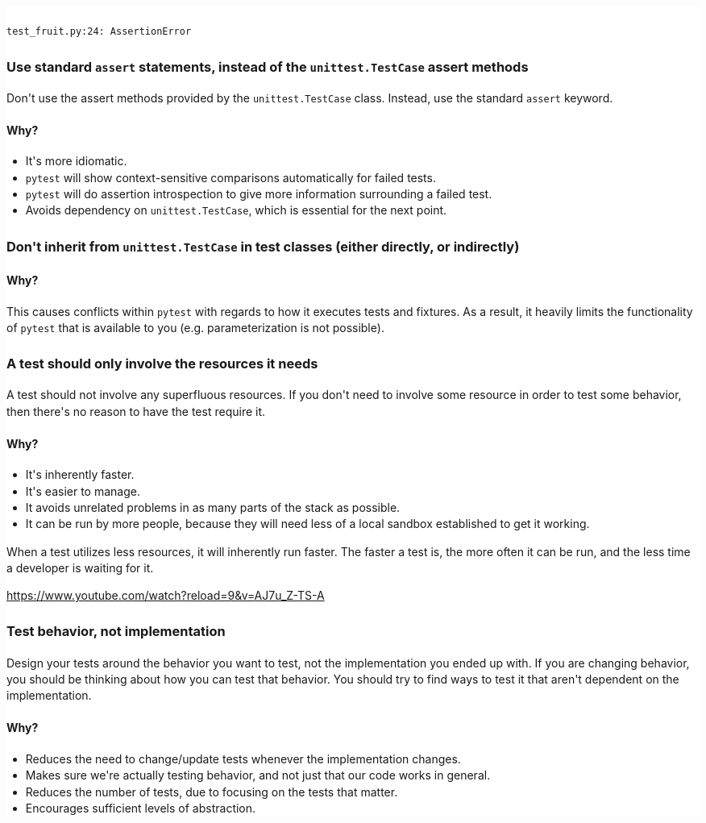 ```

test_fruit.py:24: AssertionError
```

### Use standard `assert` statements, instead of the `unittest.TestCase` assert methods

Don't use the assert methods provided by the `unittest.TestCase` class. Instead, use the standard `assert` keyword.

#### Why?

* It's more idiomatic.
* `pytest` will show context-sensitive comparisons automatically for failed tests.
* `pytest` will do assertion introspection to give more information surrounding a failed test.
* Avoids dependency on `unittest.TestCase`, which is essential for the next point.

### Don't inherit from `unittest.TestCase` in test classes (either directly, or indirectly)

#### Why?

This causes conflicts within `pytest` with regards to how it executes tests and fixtures. As a result, it heavily limits the functionality of `pytest` that is available to you (e.g. parameterization is not possible).

### A test should only involve the resources it needs

A test should not involve any superfluous resources. If you don't need to involve some resource in order to test some behavior, then there's no reason to have the test require it.

#### Why?

* It's inherently faster.
* It's easier to manage.
* It avoids unrelated problems in as many parts of the stack as possible.
* It can be run by more people, because they will need less of a local sandbox established to get it working.

When a test utilizes less resources, it will inherently run faster. The faster a test is, the more often it can be run, and the less time a developer is waiting for it.

<https://www.youtube.com/watch?reload=9&v=AJ7u_Z-TS-A>

### Test behavior, not implementation

Design your tests around the behavior you want to test, not the implementation you ended up with. If you are changing behavior, you should be thinking about how you can test that behavior. You should try to find ways to test it that aren't dependent on the implementation.

#### Why?

* Reduces the need to change/update tests whenever the implementation changes.
* Makes sure we're actually testing behavior, and not just that our code works in general.
* Reduces the number of tests, due to focusing on the tests that matter.
* Encourages sufficient levels of abstraction.
